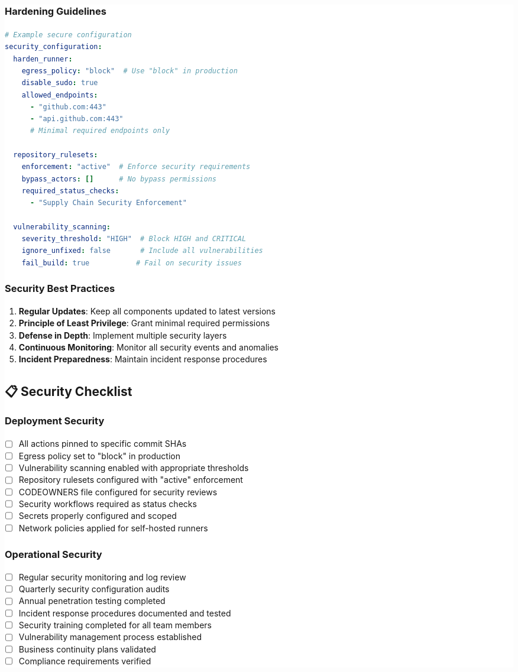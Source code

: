 ### Hardening Guidelines
```yaml
# Example secure configuration
security_configuration:
  harden_runner:
    egress_policy: "block"  # Use "block" in production
    disable_sudo: true
    allowed_endpoints:
      - "github.com:443"
      - "api.github.com:443"
      # Minimal required endpoints only

  repository_rulesets:
    enforcement: "active"  # Enforce security requirements
    bypass_actors: []      # No bypass permissions
    required_status_checks:
      - "Supply Chain Security Enforcement"

  vulnerability_scanning:
    severity_threshold: "HIGH"  # Block HIGH and CRITICAL
    ignore_unfixed: false       # Include all vulnerabilities
    fail_build: true           # Fail on security issues
```

### Security Best Practices
1. **Regular Updates**: Keep all components updated to latest versions
2. **Principle of Least Privilege**: Grant minimal required permissions
3. **Defense in Depth**: Implement multiple security layers
4. **Continuous Monitoring**: Monitor all security events and anomalies
5. **Incident Preparedness**: Maintain incident response procedures

## 📋 Security Checklist

### Deployment Security
- [ ] All actions pinned to specific commit SHAs
- [ ] Egress policy set to "block" in production
- [ ] Vulnerability scanning enabled with appropriate thresholds
- [ ] Repository rulesets configured with "active" enforcement
- [ ] CODEOWNERS file configured for security reviews
- [ ] Security workflows required as status checks
- [ ] Secrets properly configured and scoped
- [ ] Network policies applied for self-hosted runners

### Operational Security
- [ ] Regular security monitoring and log review
- [ ] Quarterly security configuration audits
- [ ] Annual penetration testing completed
- [ ] Incident response procedures documented and tested
- [ ] Security training completed for all team members
- [ ] Vulnerability management process established
- [ ] Business continuity plans validated
- [ ] Compliance requirements verified
